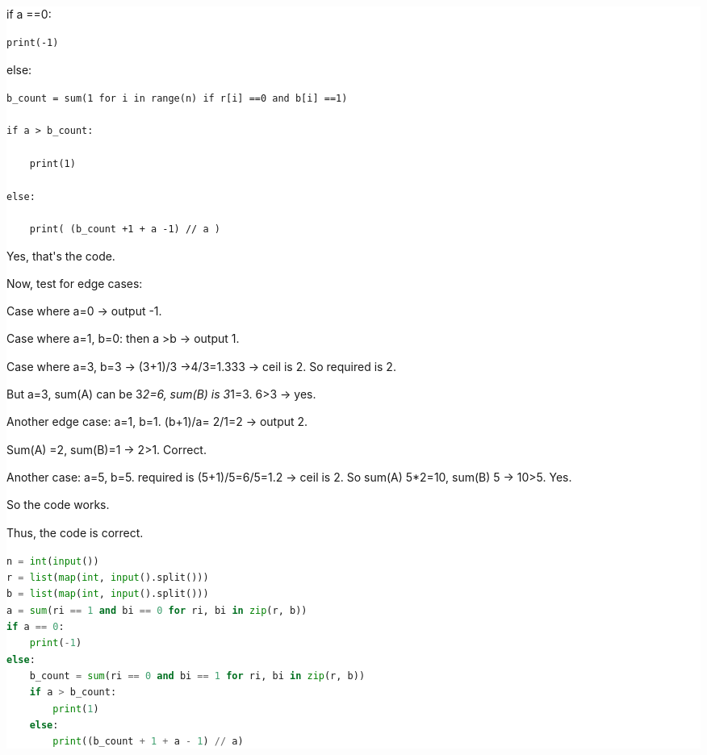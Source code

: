 if a ==0:

    print(-1)

else:

    b_count = sum(1 for i in range(n) if r[i] ==0 and b[i] ==1)

    if a > b_count:

        print(1)

    else:

        print( (b_count +1 + a -1) // a )

Yes, that's the code.

Now, test for edge cases:

Case where a=0 → output -1.

Case where a=1, b=0: then a >b → output 1.

Case where a=3, b=3 → (3+1)/3 →4/3=1.333 → ceil is 2. So required is 2.

But a=3, sum(A) can be 3*2=6, sum(B) is 3*1=3. 6>3 → yes.

Another edge case: a=1, b=1. (b+1)/a= 2/1=2 → output 2.

Sum(A) =2, sum(B)=1 → 2>1. Correct.

Another case: a=5, b=5. required is (5+1)/5=6/5=1.2 → ceil is 2. So sum(A) 5*2=10, sum(B) 5 → 10>5. Yes.

So the code works.

Thus, the code is correct.
</think>

```python
n = int(input())
r = list(map(int, input().split()))
b = list(map(int, input().split()))
a = sum(ri == 1 and bi == 0 for ri, bi in zip(r, b))
if a == 0:
    print(-1)
else:
    b_count = sum(ri == 0 and bi == 1 for ri, bi in zip(r, b))
    if a > b_count:
        print(1)
    else:
        print((b_count + 1 + a - 1) // a)
```

